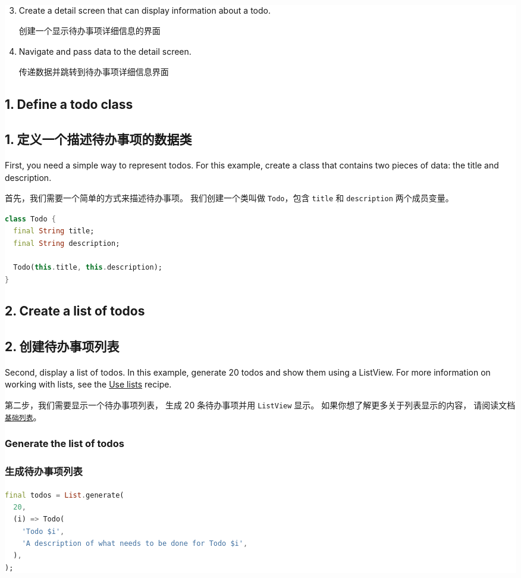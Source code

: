   3. Create a detail screen that can display information about a todo.

     创建一个显示待办事项详细信息的界面

  4. Navigate and pass data to the detail screen.

     传递数据并跳转到待办事项详细信息界面

## 1. Define a todo class

## 1. 定义一个描述待办事项的数据类

First, you need a simple way to represent todos. For this example,
create a class that contains two pieces of data: the title and description.

首先，我们需要一个简单的方式来描述待办事项。
我们创建一个类叫做 `Todo`，包含 `title` 和 `description` 两个成员变量。

<?code-excerpt "lib/main.dart (Todo)"?>
```dart
class Todo {
  final String title;
  final String description;

  Todo(this.title, this.description);
}
```

## 2. Create a list of todos

## 2. 创建待办事项列表

Second, display a list of todos. In this example, generate
20 todos and show them using a ListView.
For more information on working with lists,
see the [Use lists][] recipe.

第二步，我们需要显示一个待办事项列表，
生成 20 条待办事项并用 `ListView` 显示。
如果你想了解更多关于列表显示的内容，
请阅读文档 [`基础列表`][Use lists]。

### Generate the list of todos

### 生成待办事项列表

<?code-excerpt "lib/main.dart (Generate)" replace="/^todos:/final todos =/g;/,$/;/g"?>
```dart
final todos = List.generate(
  20,
  (i) => Todo(
    'Todo $i',
    'A description of what needs to be done for Todo $i',
  ),
);
```


[`ModalRoute.of()`]: {{site.api}}/flutter/widgets/ModalRoute/of.html
[`Navigator.push()`]: {{site.api}}/flutter/widgets/Navigator/push.html
[`onTap()`]: {{site.api}}/flutter/material/ListTile/onTap.html
[`RouteSettings`]: {{site.api}}/flutter/widgets/RouteSettings-class.html
[Use lists]: /docs/cookbook/lists/basic-list